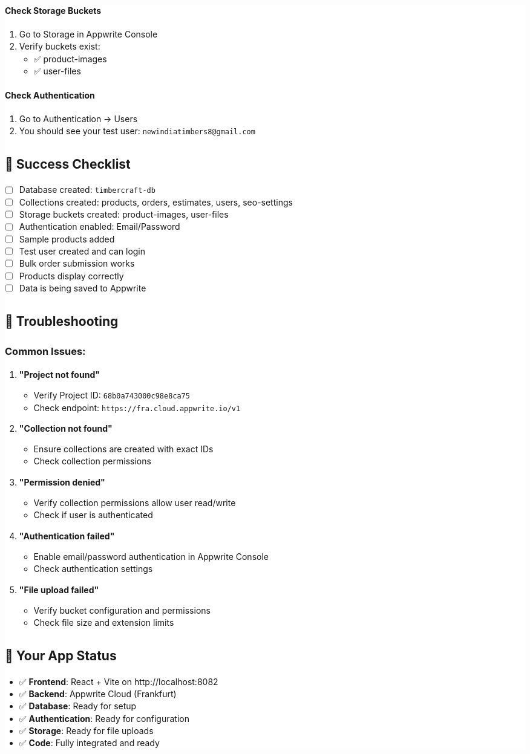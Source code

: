 #### Check Storage Buckets
1. Go to Storage in Appwrite Console
2. Verify buckets exist:
   - ✅ product-images
   - ✅ user-files

#### Check Authentication
1. Go to Authentication → Users
2. You should see your test user: `newindiatimbers8@gmail.com`

## 🎉 Success Checklist

- [ ] Database created: `timbercraft-db`
- [ ] Collections created: products, orders, estimates, users, seo-settings
- [ ] Storage buckets created: product-images, user-files
- [ ] Authentication enabled: Email/Password
- [ ] Sample products added
- [ ] Test user created and can login
- [ ] Bulk order submission works
- [ ] Products display correctly
- [ ] Data is being saved to Appwrite

## 🔧 Troubleshooting

### Common Issues:

1. **"Project not found"**
   - Verify Project ID: `68b0a743000c98e8ca75`
   - Check endpoint: `https://fra.cloud.appwrite.io/v1`

2. **"Collection not found"**
   - Ensure collections are created with exact IDs
   - Check collection permissions

3. **"Permission denied"**
   - Verify collection permissions allow user read/write
   - Check if user is authenticated

4. **"Authentication failed"**
   - Enable email/password authentication in Appwrite Console
   - Check authentication settings

5. **"File upload failed"**
   - Verify bucket configuration and permissions
   - Check file size and extension limits

## 📱 Your App Status

- ✅ **Frontend**: React + Vite on http://localhost:8082
- ✅ **Backend**: Appwrite Cloud (Frankfurt)
- ✅ **Database**: Ready for setup
- ✅ **Authentication**: Ready for configuration
- ✅ **Storage**: Ready for file uploads
- ✅ **Code**: Fully integrated and ready
